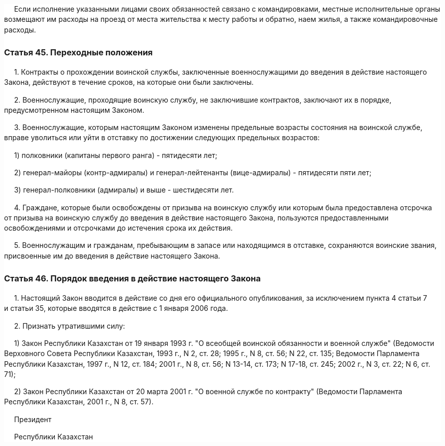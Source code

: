      Если исполнение указанными лицами своих обязанностей связано с командировками, местные исполнительные органы возмещают им расходы на проезд от места жительства к месту работы и обратно, наем жилья, а также командировочные расходы.

### Статья 45. Переходные положения

     1. Контракты о прохождении воинской службы, заключенные военнослужащими до введения в действие настоящего Закона, действуют в течение сроков, на которые они были заключены.

     2. Военнослужащие, проходящие воинскую службу, не заключившие контрактов, заключают их в порядке, предусмотренном настоящим Законом.

     3. Военнослужащие, которым настоящим Законом изменены предельные возрасты состояния на воинской службе, вправе уволиться или уйти в отставку по достижении следующих предельных возрастов:

     1) полковники (капитаны первого ранга) - пятидесяти лет;

     2) генерал-майоры (контр-адмиралы) и генерал-лейтенанты (вице-адмиралы) - пятидесяти пяти лет;

     3) генерал-полковники (адмиралы) и выше - шестидесяти лет.

     4. Граждане, которые были освобождены от призыва на воинскую службу или которым была предоставлена отсрочка от призыва на воинскую службу до введения в действие настоящего Закона, пользуются предоставленными освобождениями и отсрочками до истечения срока их действия.

     5. Военнослужащим и гражданам, пребывающим в запасе или находящимся в отставке, сохраняются воинские звания, присвоенные им до введения в действие настоящего Закона.

### Статья 46. Порядок введения в действие настоящего Закона

     1. Настоящий Закон вводится в действие со дня его официального опубликования, за исключением пункта 4 статьи 7 и статьи 35, которые вводятся в действие с 1 января 2006 года.

     2. Признать утратившими силу:

     1) Закон Республики Казахстан от 19 января 1993 г. "О всеобщей воинской обязанности и военной службе" (Ведомости Верховного Совета Республики Казахстан, 1993 г., N 2, ст. 28; 1995 г., N 8, ст. 56; N 22, ст. 135; Ведомости Парламента Республики Казахстан, 1997 г., N 12, ст. 184; 2001 г., N 8, ст. 56; N 13-14, ст. 173; N 17-18, ст. 245; 2002 г., N 3, ст. 22; N 6, ст. 71);

     2) Закон Республики Казахстан от 20 марта 2001 г. "О военной службе по контракту" (Ведомости Парламента Республики Казахстан, 2001 г., N 8, ст. 57).

     Президент

     Республики Казахстан

